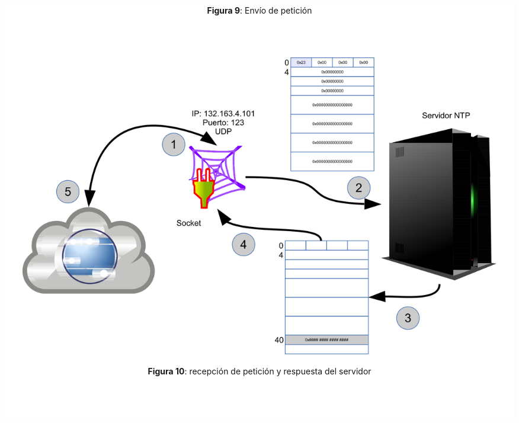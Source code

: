 </p>
<p align="center"><b>Figura 9</b>: Envío de petición</p><br/>
</div>





<div id="fig:NTP4">
<p align="center"><br/>
<img src="figuras/NTP4.svg" width="800" >
</p>
<p align="center"><b>Figura 10</b>: recepción de petición y respuesta del servidor</p><br/>
</div>



<div id="fig:NTP5">
<p align="center"><br/>